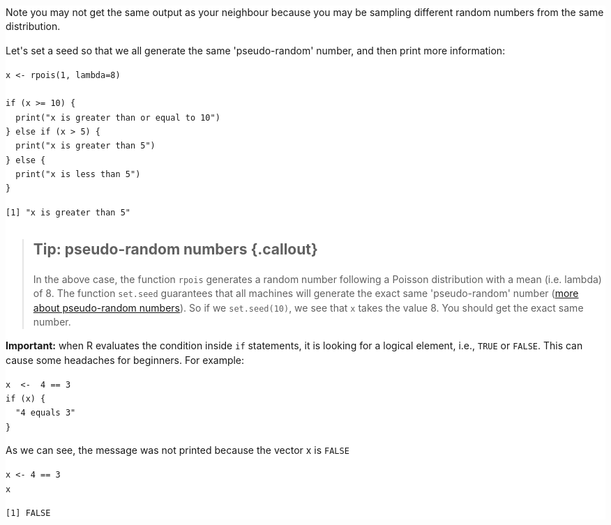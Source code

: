 Note you may not get the same output as your neighbour because
you may be sampling different random numbers from the same distribution.

Let's set a seed so that we all generate the same 'pseudo-random'
number, and then print more information:


~~~{.r}
x <- rpois(1, lambda=8)

if (x >= 10) {
  print("x is greater than or equal to 10")
} else if (x > 5) {
  print("x is greater than 5")
} else {
  print("x is less than 5")
}
~~~



~~~{.output}
[1] "x is greater than 5"

~~~

> ## Tip: pseudo-random numbers {.callout}
>
> In the above case, the function `rpois` generates a random number following a
> Poisson distribution with a mean (i.e. lambda) of 8. The function `set.seed`
> guarantees that all machines will generate the exact same 'pseudo-random'
> number ([more about pseudo-random numbers](http://en.wikibooks.org/wiki/R_Programming/Random_Number_Generation)).
> So if we `set.seed(10)`, we see that `x` takes the value 8. You should get the
> exact same number.
>

**Important:** when R evaluates the condition inside `if` statements, it is
looking for a logical element, i.e., `TRUE` or `FALSE`. This can cause some
headaches for beginners. For example:


~~~{.r}
x  <-  4 == 3
if (x) {
  "4 equals 3"
}
~~~

As we can see, the message was not printed because the vector x is `FALSE`


~~~{.r}
x <- 4 == 3
x
~~~



~~~{.output}
[1] FALSE

~~~
